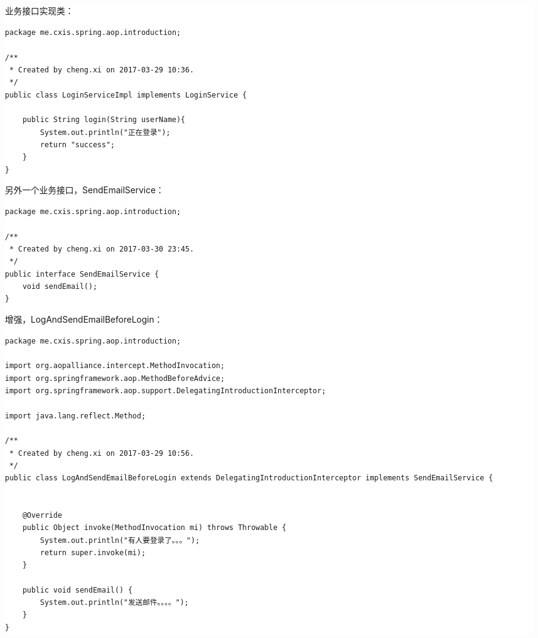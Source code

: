 业务接口实现类：

```
package me.cxis.spring.aop.introduction;

/**
 * Created by cheng.xi on 2017-03-29 10:36.
 */
public class LoginServiceImpl implements LoginService {

    public String login(String userName){
        System.out.println("正在登录");
        return "success";
    }
}
```

另外一个业务接口，SendEmailService：

```
package me.cxis.spring.aop.introduction;

/**
 * Created by cheng.xi on 2017-03-30 23:45.
 */
public interface SendEmailService {
    void sendEmail();
}

```

增强，LogAndSendEmailBeforeLogin：

```
package me.cxis.spring.aop.introduction;

import org.aopalliance.intercept.MethodInvocation;
import org.springframework.aop.MethodBeforeAdvice;
import org.springframework.aop.support.DelegatingIntroductionInterceptor;

import java.lang.reflect.Method;

/**
 * Created by cheng.xi on 2017-03-29 10:56.
 */
public class LogAndSendEmailBeforeLogin extends DelegatingIntroductionInterceptor implements SendEmailService {


    @Override
    public Object invoke(MethodInvocation mi) throws Throwable {
        System.out.println("有人要登录了。。。");
        return super.invoke(mi);
    }

    public void sendEmail() {
        System.out.println("发送邮件。。。。");
    }
}
```
